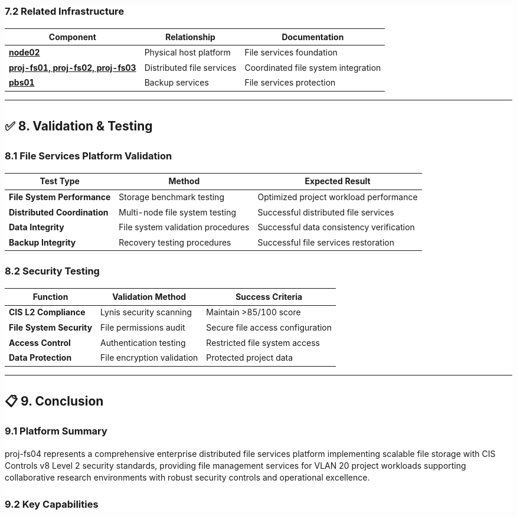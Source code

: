 ### **7.2 Related Infrastructure**

| **Component** | **Relationship** | **Documentation** |
|--------------|------------------|-------------------|
| **[node02](../hardware/node02-minisforum-ms-a1-12900h.md)** | Physical host platform | File services foundation |
| **[proj-fs01, proj-fs02, proj-fs03](../infrastructure/fileservices/)** | Distributed file services | Coordinated file system integration |
| **[pbs01](../infrastructure/backup/pbs01.md)** | Backup services | File services protection |

---

## **✅ 8. Validation & Testing**

### **8.1 File Services Platform Validation**

| **Test Type** | **Method** | **Expected Result** |
|--------------|------------|-------------------|
| **File System Performance** | Storage benchmark testing | Optimized project workload performance |
| **Distributed Coordination** | Multi-node file system testing | Successful distributed file services |
| **Data Integrity** | File system validation procedures | Successful data consistency verification |
| **Backup Integrity** | Recovery testing procedures | Successful file services restoration |

### **8.2 Security Testing**

| **Function** | **Validation Method** | **Success Criteria** |
|--------------|----------------------|---------------------|
| **CIS L2 Compliance** | Lynis security scanning | Maintain >85/100 score |
| **File System Security** | File permissions audit | Secure file access configuration |
| **Access Control** | Authentication testing | Restricted file system access |
| **Data Protection** | File encryption validation | Protected project data |

---

## **📋 9. Conclusion**

### **9.1 Platform Summary**

proj-fs04 represents a comprehensive enterprise distributed file services platform implementing scalable file storage with CIS Controls v8 Level 2 security standards, providing file management services for VLAN 20 project workloads supporting collaborative research environments with robust security controls and operational excellence.

### **9.2 Key Capabilities**
